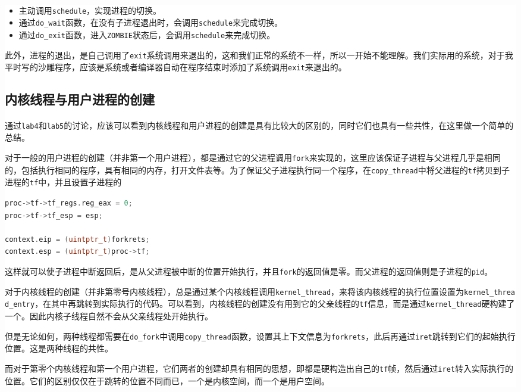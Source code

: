 + 主动调用`schedule`，实现进程的切换。
+ 通过`do_wait`函数，在没有子进程退出时，会调用`schedule`来完成切换。
+ 通过`do_exit`函数，进入`ZOMBIE`状态后，会调用`schedule`来完成切换。

此外，进程的退出，是自己调用了`exit`系统调用来退出的，这和我们正常的系统不一样，所以一开始不能理解。我们实际用的系统，对于我平时写的沙雕程序，应该是系统或者编译器自动在程序结束时添加了系统调用`exit`来退出的。

## 内核线程与用户进程的创建

通过`lab4`和`lab5`的讨论，应该可以看到内核线程和用户进程的创建是具有比较大的区别的，同时它们也具有一些共性，在这里做一个简单的总结。

对于一般的用户进程的创建（并非第一个用户进程），都是通过它的父进程调用`fork`来实现的，这里应该保证子进程与父进程几乎是相同的，包括执行相同的程序，具有相同的内存，打开文件表等。为了保证父子进程执行同一个程序，在`copy_thread`中将父进程的`tf`拷贝到子进程的`tf`中，并且设置子进程的

```c
proc->tf->tf_regs.reg_eax = 0;
proc->tf->tf_esp = esp;

context.eip = (uintptr_t)forkrets;
context.esp = (uintptr_t)proc->tf;
```

这样就可以使子进程中断返回后，是从父进程被中断的位置开始执行，并且`fork`的返回值是零。而父进程的返回值则是子进程的`pid`。

对于内核线程的创建（并非第零号内核线程），总是通过某个内核线程调用`kernel_thread`，来将该内核线程的执行位置设置为`kernel_thread_entry`，在其中再跳转到实际执行的代码。可以看到，内核线程的创建没有用到它的父亲线程的`tf`信息，而是通过`kernel_thread`硬构建了一个。因此内核子线程自然不会从父亲线程处开始执行。

但是无论如何，两种线程都需要在`do_fork`中调用`copy_thread`函数，设置其上下文信息为`forkrets`，此后再通过`iret`跳转到它们的起始执行位置。这是两种线程的共性。

而对于第零个内核线程和第一个用户进程，它们两者的创建却具有相同的思想，即都是硬构造出自己的`tf`帧，然后通过`iret`转入实际执行的位置。它们的区别仅仅在于跳转的位置不同而已，一个是内核空间，而一个是用户空间。
